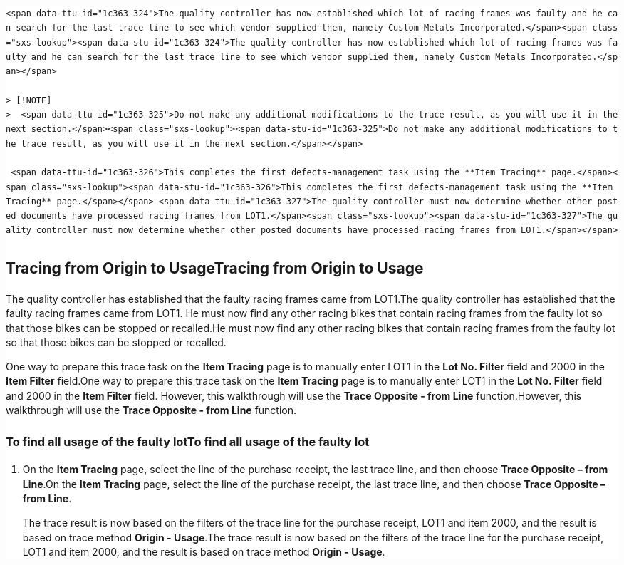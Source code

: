     <span data-ttu-id="1c363-324">The quality controller has now established which lot of racing frames was faulty and he can search for the last trace line to see which vendor supplied them, namely Custom Metals Incorporated.</span><span class="sxs-lookup"><span data-stu-id="1c363-324">The quality controller has now established which lot of racing frames was faulty and he can search for the last trace line to see which vendor supplied them, namely Custom Metals Incorporated.</span></span>  

    > [!NOTE]  
    >  <span data-ttu-id="1c363-325">Do not make any additional modifications to the trace result, as you will use it in the next section.</span><span class="sxs-lookup"><span data-stu-id="1c363-325">Do not make any additional modifications to the trace result, as you will use it in the next section.</span></span>  

     <span data-ttu-id="1c363-326">This completes the first defects-management task using the **Item Tracing** page.</span><span class="sxs-lookup"><span data-stu-id="1c363-326">This completes the first defects-management task using the **Item Tracing** page.</span></span> <span data-ttu-id="1c363-327">The quality controller must now determine whether other posted documents have processed racing frames from LOT1.</span><span class="sxs-lookup"><span data-stu-id="1c363-327">The quality controller must now determine whether other posted documents have processed racing frames from LOT1.</span></span>  

## <a name="tracing-from-origin-to-usage"></a><span data-ttu-id="1c363-328">Tracing from Origin to Usage</span><span class="sxs-lookup"><span data-stu-id="1c363-328">Tracing from Origin to Usage</span></span>  
 <span data-ttu-id="1c363-329">The quality controller has established that the faulty racing frames came from LOT1.</span><span class="sxs-lookup"><span data-stu-id="1c363-329">The quality controller has established that the faulty racing frames came from LOT1.</span></span> <span data-ttu-id="1c363-330">He must now find any other racing bikes that contain racing frames from the faulty lot so that those bikes can be stopped or recalled.</span><span class="sxs-lookup"><span data-stu-id="1c363-330">He must now find any other racing bikes that contain racing frames from the faulty lot so that those bikes can be stopped or recalled.</span></span>  

 <span data-ttu-id="1c363-331">One way to prepare this trace task on the **Item Tracing** page is to manually enter LOT1 in the **Lot No. Filter** field and 2000 in the **Item Filter** field.</span><span class="sxs-lookup"><span data-stu-id="1c363-331">One way to prepare this trace task on the **Item Tracing** page is to manually enter LOT1 in the **Lot No. Filter** field and 2000 in the **Item Filter** field.</span></span> <span data-ttu-id="1c363-332">However, this walkthrough will use the **Trace Opposite - from Line** function.</span><span class="sxs-lookup"><span data-stu-id="1c363-332">However, this walkthrough will use the **Trace Opposite - from Line** function.</span></span>  

### <a name="to-find-all-usage-of-the-faulty-lot"></a><span data-ttu-id="1c363-333">To find all usage of the faulty lot</span><span class="sxs-lookup"><span data-stu-id="1c363-333">To find all usage of the faulty lot</span></span>  

1.  <span data-ttu-id="1c363-334">On the **Item Tracing** page, select the line of the purchase receipt, the last trace line, and then choose **Trace Opposite – from Line**.</span><span class="sxs-lookup"><span data-stu-id="1c363-334">On the **Item Tracing** page, select the line of the purchase receipt, the last trace line, and then choose **Trace Opposite – from Line**.</span></span>  

    <span data-ttu-id="1c363-335">The trace result is now based on the filters of the trace line for the purchase receipt, LOT1 and item 2000, and the result is based on trace method **Origin - Usage**.</span><span class="sxs-lookup"><span data-stu-id="1c363-335">The trace result is now based on the filters of the trace line for the purchase receipt, LOT1 and item 2000, and the result is based on trace method **Origin - Usage**.</span></span>  
